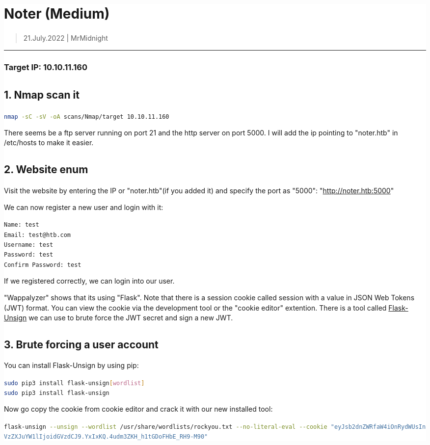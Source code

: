 # Noter (Medium)

>21.July.2022 | MrMidnight

-----------------------------------------------------------------------

### Target IP: 10.10.11.160

## 1. Nmap scan it

```bash
nmap -sC -sV -oA scans/Nmap/target 10.10.11.160
```

There seems be a ftp server running on port 21 and the http server on port 5000. I will add the ip pointing to "noter.htb" in /etc/hosts to make it easier.

## 2. Website enum
Visit the website by entering the IP or "noter.htb"(if you added it) and specify the port as "5000": "http://noter.htb:5000"

We can now register a new user and login with it:

```login
Name: test
Email: test@htb.com
Username: test
Password: test
Confirm Password: test 
```

If we registered correctly, we can login into our user. 

"Wappalyzer" shows that its using "Flask". Note that there is a session cookie called session with a value in JSON Web Tokens (JWT) format. You can view the cookie via the development tool or the "cookie editor" extention.
There is a tool called [Flask-Unsign](https://github.com/Paradoxis/Flask-Unsign) we can use to brute force the JWT secret and sign a new JWT.

## 3. Brute forcing a user account

You can install Flask-Unsign by using pip:

```bash
sudo pip3 install flask-unsign[wordlist]
sudo pip3 install flask-unsign
```

Now go copy the cookie from cookie editor and crack it with our new installed tool:

```bash
flask-unsign --unsign --wordlist /usr/share/wordlists/rockyou.txt --no-literal-eval --cookie "eyJsb2dnZWRfaW4iOnRydWUsInVzZXJuYW1lIjoidGVzdCJ9.YxIxKQ.4udm3ZKH_h1tGDoFHbE_RH9-M90"
```
